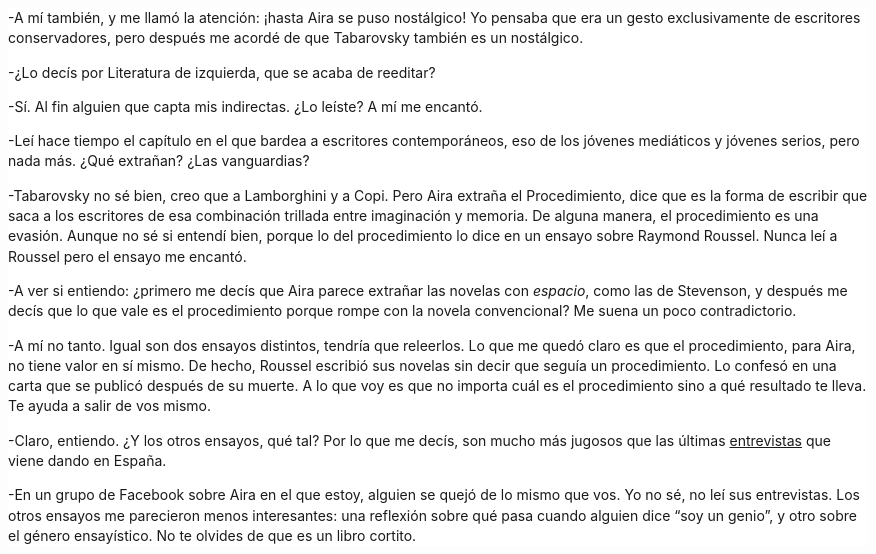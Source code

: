 
-A
mí también, y me llamó la atención: ¡hasta Aira se puso
nostálgico! Yo pensaba que era un gesto exclusivamente de escritores
conservadores, pero después me acordé de que Tabarovsky también es
un nostálgico. 


-¿Lo
decís por Literatura de izquierda, que se acaba de reeditar?

-Sí.
Al fin alguien que capta mis indirectas. ¿Lo leíste? A mí me
encantó.

-Leí
hace tiempo el capítulo en el que bardea a escritores
contemporáneos, eso de los jóvenes mediáticos y jóvenes serios,
pero nada más. ¿Qué extrañan? ¿Las vanguardias?

-Tabarovsky
no sé bien, creo que a Lamborghini y a Copi. Pero Aira extraña el
Procedimiento, dice que es la forma de escribir que saca a los
escritores de esa combinación trillada entre imaginación y memoria.
De alguna manera, el procedimiento es una evasión. Aunque no sé si
entendí bien, porque lo del procedimiento lo dice en un ensayo sobre
Raymond Roussel. Nunca leí a Roussel pero el ensayo me encantó. 


-A
ver si entiendo: ¿primero me decís que Aira parece extrañar las
novelas con *espacio*,
como las de Stevenson, y después me decís que lo que vale es el
procedimiento porque rompe con la novela convencional? Me suena un
poco contradictorio.

-A
mí no tanto. Igual son dos ensayos distintos, tendría que
releerlos. Lo que me quedó claro es que el procedimiento, para Aira,
no tiene valor en sí mismo. De hecho, Roussel escribió sus novelas
sin decir que seguía un procedimiento. Lo confesó en una carta que
se publicó después de su muerte. A lo que voy es que no importa
cuál es el procedimiento sino a qué resultado te lleva. Te ayuda a
salir de vos mismo. 


-Claro,
entiendo. ¿Y los otros ensayos, qué tal? Por lo que me decís, son
mucho más jugosos que las últimas [entrevistas](https://elpais.com/elpais/2018/05/07/opinion/1525707556_225155.html) que viene dando en
España.

-En
un grupo de Facebook sobre Aira en el que estoy, alguien se quejó de
lo mismo que vos. Yo no sé, no leí sus entrevistas. Los otros
ensayos me parecieron menos interesantes: una reflexión sobre qué
pasa cuando alguien dice “soy un genio”, y otro sobre el género
ensayístico. No te olvides de que es un libro cortito.
